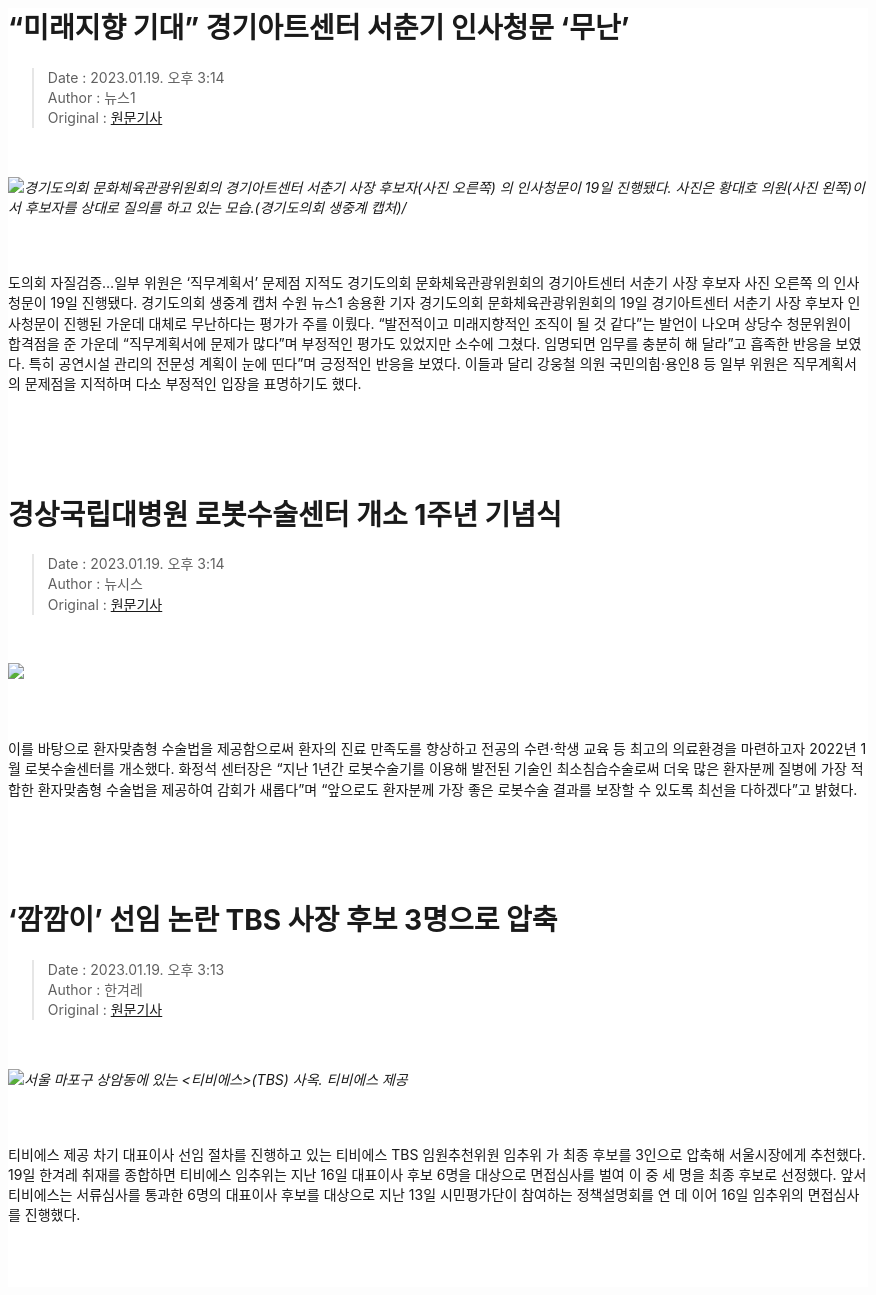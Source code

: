   
# “미래지향 기대” 경기아트센터 서춘기 인사청문 ‘무난’  
  
> Date : 2023.01.19. 오후 3:14  
> Author : 뉴스1  
> Original : [원문기사](https://n.news.naver.com/mnews/article/421/0006586919?sid=102)  
<br/>  
  
<img src="https://imgnews.pstatic.net/image/421/2023/01/19/0006586919_001_20230119151407193.jpg?type=w647" id="img1"></img><em class="img_desc">경기도의회 문화체육관광위원회의 경기아트센터 서춘기 사장 후보자(사진 오른쪽) 의 인사청문이 19일 진행됐다. 사진은 황대호 의원(사진 왼쪽)이 서 후보자를 상대로 질의를 하고 있는 모습.(경기도의회 생중계 캡처)/</em>  
<br/><br/>  
  
도의회 자질검증…일부 위원은 ‘직무계획서’ 문제점 지적도 경기도의회 문화체육관광위원회의 경기아트센터 서춘기 사장 후보자 사진 오른쪽 의 인사청문이 19일 진행됐다.
경기도의회 생중계 캡처 수원 뉴스1 송용환 기자 경기도의회 문화체육관광위원회의 19일 경기아트센터 서춘기 사장 후보자 인사청문이 진행된 가운데 대체로 무난하다는 평가가 주를 이뤘다.
“발전적이고 미래지향적인 조직이 될 것 같다”는 발언이 나오며 상당수 청문위원이 합격점을 준 가운데 “직무계획서에 문제가 많다”며 부정적인 평가도 있었지만 소수에 그쳤다.
임명되면 임무를 충분히 해 달라”고 흡족한 반응을 보였다.
특히 공연시설 관리의 전문성 계획이 눈에 띤다”며 긍정적인 반응을 보였다.
이들과 달리 강웅철 의원 국민의힘·용인8 등 일부 위원은 직무계획서의 문제점을 지적하며 다소 부정적인 입장을 표명하기도 했다.  
<br/><br/><br/>  

  
# 경상국립대병원 로봇수술센터 개소 1주년 기념식  
  
> Date : 2023.01.19. 오후 3:14  
> Author : 뉴시스  
> Original : [원문기사](https://n.news.naver.com/mnews/article/003/0011652078?sid=102)  
<br/>  
  
<img src="https://imgnews.pstatic.net/image/003/2023/01/19/NISI20230119_0001179588_web_20230119135945_20230119151411795.jpg?type=w647" id="img1"></img>  
<br/><br/>  
  
이를 바탕으로 환자맞춤형 수술법을 제공함으로써 환자의 진료 만족도를 향상하고 전공의 수련·학생 교육 등 최고의 의료환경을 마련하고자 2022년 1월 로봇수술센터를 개소했다.
화정석 센터장은 “지난 1년간 로봇수술기를 이용해 발전된 기술인 최소침습수술로써 더욱 많은 환자분께 질병에 가장 적합한 환자맞춤형 수술법을 제공하여 감회가 새롭다”며 “앞으로도 환자분께 가장 좋은 로봇수술 결과를 보장할 수 있도록 최선을 다하겠다”고 밝혔다.  
<br/><br/><br/>  

  
# ‘깜깜이’ 선임 논란 TBS 사장 후보 3명으로 압축  
  
> Date : 2023.01.19. 오후 3:13  
> Author : 한겨레  
> Original : [원문기사](https://n.news.naver.com/mnews/article/028/0002624103?sid=102)  
<br/>  
  
<img src="https://imgnews.pstatic.net/image/028/2023/01/19/0002624103_001_20230119151305972.jpg?type=w647" id="img1"></img><em class="img_desc">서울 마포구 상암동에 있는 &lt;티비에스&gt;(TBS) 사옥. 티비에스 제공</em>  
<br/><br/>  
  
티비에스 제공 차기 대표이사 선임 절차를 진행하고 있는 티비에스 TBS 임원추천위원 임추위 가 최종 후보를 3인으로 압축해 서울시장에게 추천했다.
19일 한겨레 취재를 종합하면 티비에스 임추위는 지난 16일 대표이사 후보 6명을 대상으로 면접심사를 벌여 이 중 세 명을 최종 후보로 선정했다.
앞서 티비에스는 서류심사를 통과한 6명의 대표이사 후보를 대상으로 지난 13일 시민평가단이 참여하는 정책설명회를 연 데 이어 16일 임추위의 면접심사를 진행했다.  
<br/><br/><br/>  
